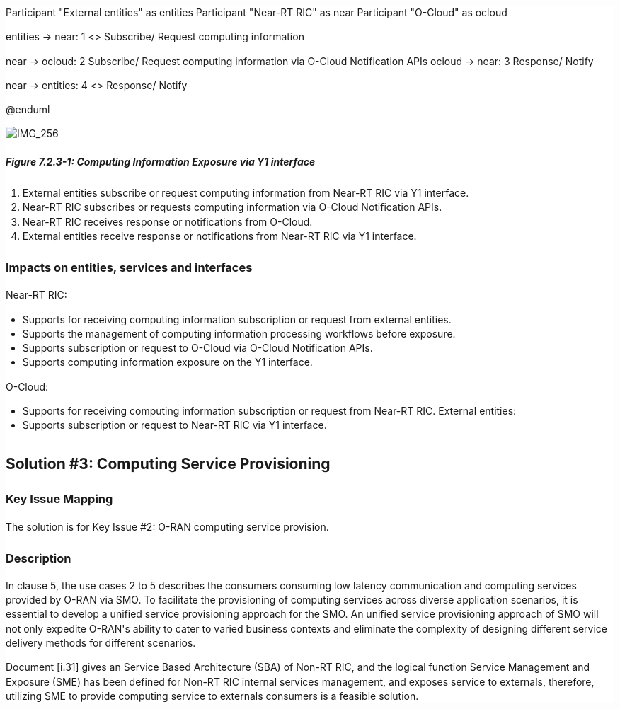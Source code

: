 Participant "External entities" as entities Participant "Near-RT RIC" as near Participant "O-Cloud" as ocloud

entities -> near: 1 <<Y1>> Subscribe/ Request computing information

near -> ocloud: 2 Subscribe/ Request computing information via O-Cloud Notification APIs ocloud -> near: 3 Response/ Notify

near -> entities: 4 <<Y1>> Response/ Notify

@enduml

![IMG_256]({{site.baseurl}}/assets/images/83463126d558.png)

##### Figure 7.2.3-1: Computing Information Exposure via Y1 interface

1. External entities subscribe or request computing information from Near-RT RIC via Y1 interface.
2. Near-RT RIC subscribes or requests computing information via O-Cloud Notification APIs.
3. Near-RT RIC receives response or notifications from O-Cloud.
4. External entities receive response or notifications from Near-RT RIC via Y1 interface.

### Impacts on entities, services and interfaces

Near-RT RIC:

* Supports for receiving computing information subscription or request from external entities.
* Supports the management of computing information processing workflows before exposure.
* Supports subscription or request to O-Cloud via O-Cloud Notification APIs.
* Supports computing information exposure on the Y1 interface.

O-Cloud:

* Supports for receiving computing information subscription or request from Near-RT RIC. External entities:
* Supports subscription or request to Near-RT RIC via Y1 interface.

## Solution #3: Computing Service Provisioning

### Key Issue Mapping

The solution is for Key Issue #2: O-RAN computing service provision.

### Description

In clause 5, the use cases 2 to 5 describes the consumers consuming low latency communication and computing services provided by O-RAN via SMO. To facilitate the provisioning of computing services across diverse application scenarios, it is essential to develop a unified service provisioning approach for the SMO. An unified service provisioning approach of SMO will not only expedite O-RAN's ability to cater to varied business contexts and eliminate the complexity of designing different service delivery methods for different scenarios.

Document [i.31] gives an Service Based Architecture (SBA) of Non-RT RIC, and the logical function Service Management and Exposure (SME) has been defined for Non-RT RIC internal services management, and exposes service to externals, therefore, utilizing SME to provide computing service to externals consumers is a feasible solution.
